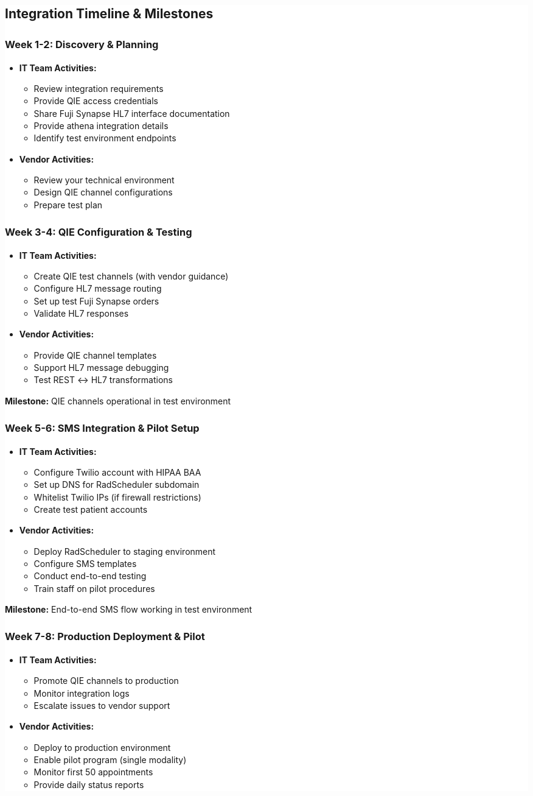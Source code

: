 
## Integration Timeline & Milestones

### Week 1-2: Discovery & Planning
- **IT Team Activities:**
  - Review integration requirements
  - Provide QIE access credentials
  - Share Fuji Synapse HL7 interface documentation
  - Provide athena integration details
  - Identify test environment endpoints

- **Vendor Activities:**
  - Review your technical environment
  - Design QIE channel configurations
  - Prepare test plan

### Week 3-4: QIE Configuration & Testing
- **IT Team Activities:**
  - Create QIE test channels (with vendor guidance)
  - Configure HL7 message routing
  - Set up test Fuji Synapse orders
  - Validate HL7 responses

- **Vendor Activities:**
  - Provide QIE channel templates
  - Support HL7 message debugging
  - Test REST ↔ HL7 transformations

**Milestone:** QIE channels operational in test environment

### Week 5-6: SMS Integration & Pilot Setup
- **IT Team Activities:**
  - Configure Twilio account with HIPAA BAA
  - Set up DNS for RadScheduler subdomain
  - Whitelist Twilio IPs (if firewall restrictions)
  - Create test patient accounts

- **Vendor Activities:**
  - Deploy RadScheduler to staging environment
  - Configure SMS templates
  - Conduct end-to-end testing
  - Train staff on pilot procedures

**Milestone:** End-to-end SMS flow working in test environment

### Week 7-8: Production Deployment & Pilot
- **IT Team Activities:**
  - Promote QIE channels to production
  - Monitor integration logs
  - Escalate issues to vendor support

- **Vendor Activities:**
  - Deploy to production environment
  - Enable pilot program (single modality)
  - Monitor first 50 appointments
  - Provide daily status reports
